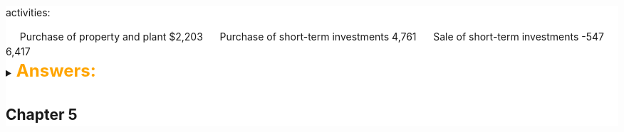   activities:</td>
  <td></td>
  <td style="font-size:11.0pt;color:black;font-weight:400;text-decoration:underline;
  text-underline-style:single;text-line-through:none;font-family:等线, sans-serif;
  mso-font-charset:134"></td>
 </tr>
 <tr height="19" style="height:14.25pt">
  <td height="19" style="height:14.25pt" align="left"><span style="mso-spacerun:yes">&nbsp;&nbsp;&nbsp;&nbsp; </span>Purchase of property
  and plant</td>
  <td class="xl65" align="right">$2,203 </td>
  <td style="font-size:11.0pt;color:black;font-weight:400;text-decoration:underline;
  text-underline-style:single;text-line-through:none;font-family:等线, sans-serif;
  mso-font-charset:134"></td>
 </tr>
 <tr height="19" style="height:14.25pt">
  <td height="19" style="height:14.25pt" align="left"><span style="mso-spacerun:yes">&nbsp;&nbsp;&nbsp;&nbsp; </span>Purchase of
  short-term investments</td>
  <td class="xl66" align="right">4,761</td>
  <td style="font-size:11.0pt;color:black;font-weight:400;text-decoration:underline;
  text-underline-style:single;text-line-through:none;font-family:等线, sans-serif;
  mso-font-charset:134"></td>
 </tr>
 <tr height="19" style="height:14.25pt">
  <td height="19" style="height:14.25pt;border-top:none;border-right:none;
  border-bottom:.5pt solid windowtext" align="left"><span style="mso-spacerun:yes">&nbsp;&nbsp;&nbsp;&nbsp; </span>Sale of short-term
  investments</td>
  <td align="right" style="font-size:11.0pt;color:black;font-weight:400;
  text-decoration:underline;text-underline-style:single;text-line-through:none;
  font-family:等线, sans-serif;mso-font-charset:134;border-top:none;border-right:
  none;border-bottom:.5pt solid windowtext;border-left:none">-547</td>
  <td class="xl66" align="right" style="font-size:11.0pt;color:black;font-weight:
  400;text-decoration:underline;text-underline-style:single;text-line-through:
  none;font-family:等线, sans-serif;mso-font-charset:134;border-top:none;
  border-bottom:.5pt solid windowtext;border-left:none">6,417</td>
 </tr>
 
 <tr height="0" style="display:none">
  <td width="312" style="width:234pt"></td>
  <td width="72" style="width:54pt"></td>
  <td width="72" style="width:54pt"></td>
 </tr>
 
</tbody></table>

<details><summary><font size = 5 font color=orange style='font-weight:bold'>Answers:</font></summary></details>

## Chapter 5
